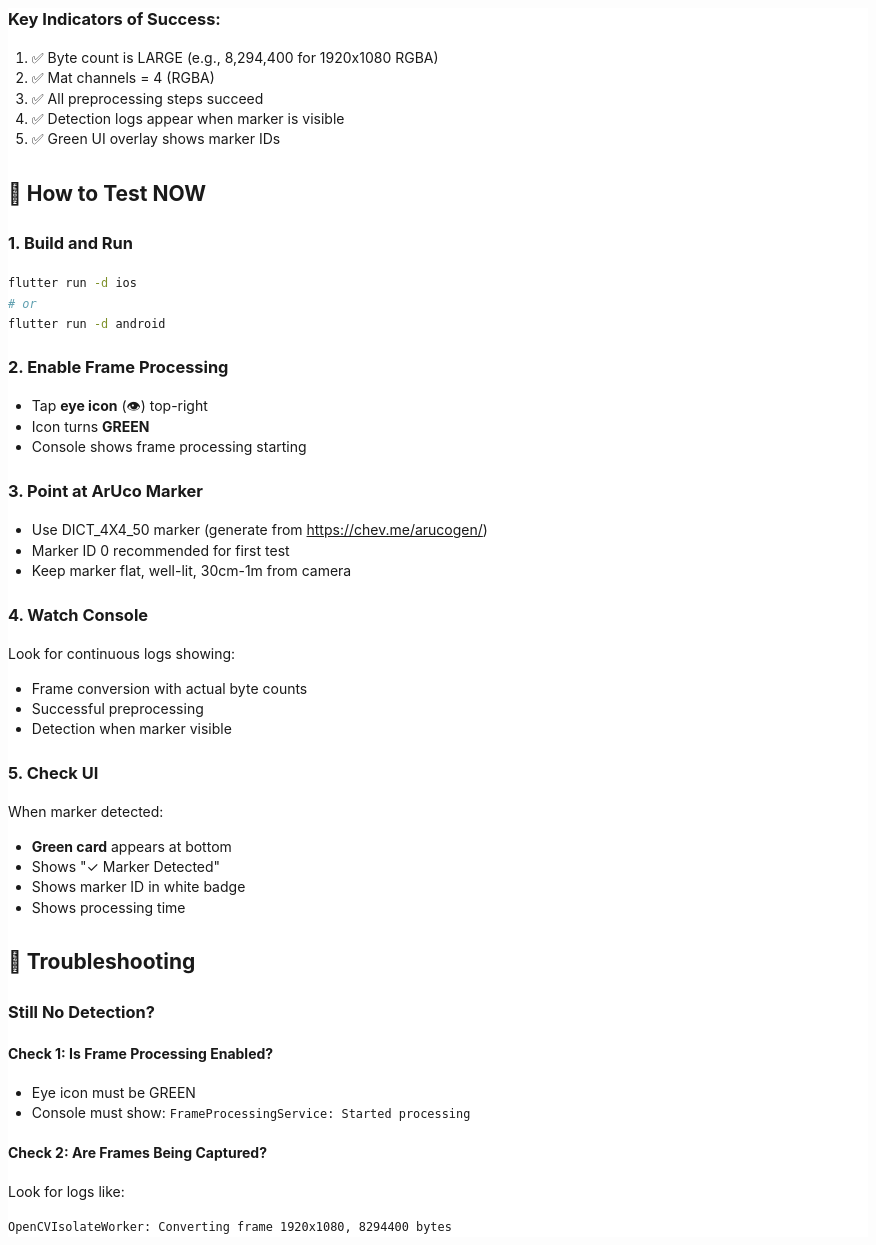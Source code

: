 ### Key Indicators of Success:
1. ✅ Byte count is LARGE (e.g., 8,294,400 for 1920x1080 RGBA)
2. ✅ Mat channels = 4 (RGBA)
3. ✅ All preprocessing steps succeed
4. ✅ Detection logs appear when marker is visible
5. ✅ Green UI overlay shows marker IDs

## 🧪 How to Test NOW

### 1. Build and Run
```bash
flutter run -d ios
# or
flutter run -d android
```

### 2. Enable Frame Processing
- Tap **eye icon** (👁️) top-right
- Icon turns **GREEN**
- Console shows frame processing starting

### 3. Point at ArUco Marker
- Use DICT_4X4_50 marker (generate from https://chev.me/arucogen/)
- Marker ID 0 recommended for first test
- Keep marker flat, well-lit, 30cm-1m from camera

### 4. Watch Console
Look for continuous logs showing:
- Frame conversion with actual byte counts
- Successful preprocessing
- Detection when marker visible

### 5. Check UI
When marker detected:
- **Green card** appears at bottom
- Shows "✓ Marker Detected"  
- Shows marker ID in white badge
- Shows processing time

## 🚨 Troubleshooting

### Still No Detection?

#### Check 1: Is Frame Processing Enabled?
- Eye icon must be GREEN
- Console must show: `FrameProcessingService: Started processing`

#### Check 2: Are Frames Being Captured?
Look for logs like:
```
OpenCVIsolateWorker: Converting frame 1920x1080, 8294400 bytes
```
